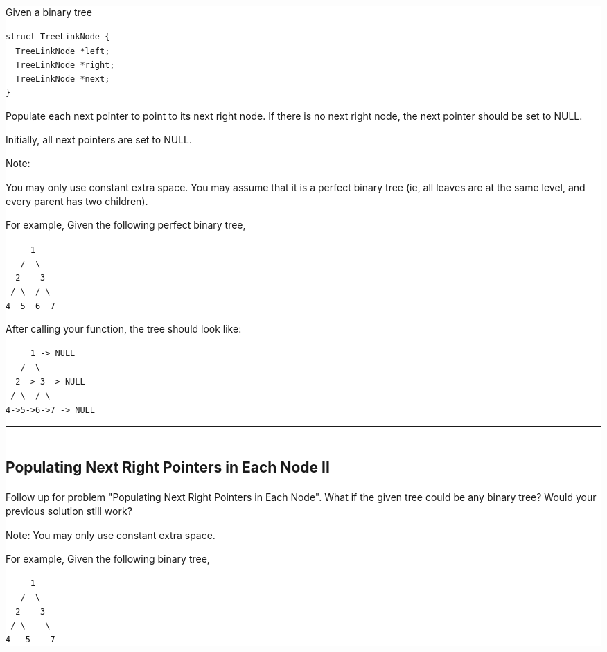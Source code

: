 Given a binary tree

    struct TreeLinkNode {
      TreeLinkNode *left;
      TreeLinkNode *right;
      TreeLinkNode *next;
    }



Populate each next pointer to point to its next right node. If there is no next right node, the next pointer should be set to NULL.

Initially, all next pointers are set to NULL.


Note:

You may only use constant extra space.
You may assume that it is a perfect binary tree (ie, all leaves are at the same level, and every parent has two children).




For example,
Given the following perfect binary tree,

         1
       /  \
      2    3
     / \  / \
    4  5  6  7



After calling your function, the tree should look like:

         1 -> NULL
       /  \
      2 -> 3 -> NULL
     / \  / \
    4->5->6->7 -> NULL


------------------------------
------------------------------
Populating Next Right Pointers in Each Node II 
------------------------------
Follow up for problem "Populating Next Right Pointers in Each Node".
What if the given tree could be any binary tree? Would your previous solution still work?

Note:
You may only use constant extra space.


For example,
Given the following binary tree,

         1
       /  \
      2    3
     / \    \
    4   5    7
